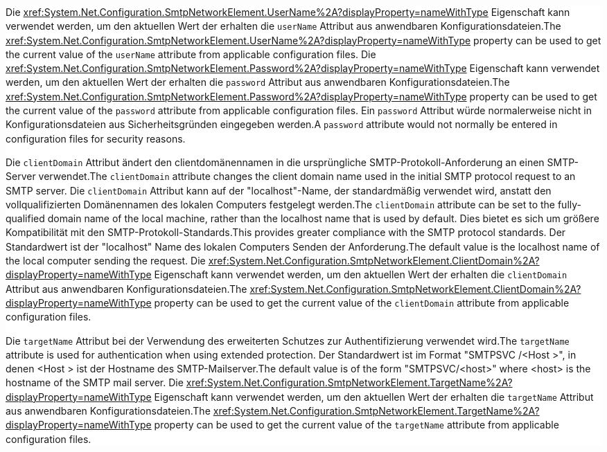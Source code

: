  <span data-ttu-id="e31f1-149">Die <xref:System.Net.Configuration.SmtpNetworkElement.UserName%2A?displayProperty=nameWithType> Eigenschaft kann verwendet werden, um den aktuellen Wert der erhalten die `userName` Attribut aus anwendbaren Konfigurationsdateien.</span><span class="sxs-lookup"><span data-stu-id="e31f1-149">The <xref:System.Net.Configuration.SmtpNetworkElement.UserName%2A?displayProperty=nameWithType> property can be used to get the current value of the `userName` attribute from applicable configuration files.</span></span> <span data-ttu-id="e31f1-150">Die <xref:System.Net.Configuration.SmtpNetworkElement.Password%2A?displayProperty=nameWithType> Eigenschaft kann verwendet werden, um den aktuellen Wert der erhalten die `password` Attribut aus anwendbaren Konfigurationsdateien.</span><span class="sxs-lookup"><span data-stu-id="e31f1-150">The <xref:System.Net.Configuration.SmtpNetworkElement.Password%2A?displayProperty=nameWithType> property can be used to get the current value of the `password` attribute from applicable configuration files.</span></span> <span data-ttu-id="e31f1-151">Ein `password` Attribut würde normalerweise nicht in Konfigurationsdateien aus Sicherheitsgründen eingegeben werden.</span><span class="sxs-lookup"><span data-stu-id="e31f1-151">A `password` attribute would not normally be entered in configuration files for security reasons.</span></span>  
  
 <span data-ttu-id="e31f1-152">Die `clientDomain` Attribut ändert den clientdomänennamen in die ursprüngliche SMTP-Protokoll-Anforderung an einen SMTP-Server verwendet.</span><span class="sxs-lookup"><span data-stu-id="e31f1-152">The `clientDomain` attribute changes the client domain name used in the initial SMTP protocol request to an SMTP server.</span></span> <span data-ttu-id="e31f1-153">Die `clientDomain` Attribut kann auf der "localhost"-Name, der standardmäßig verwendet wird, anstatt den vollqualifizierten Domänennamen des lokalen Computers festgelegt werden.</span><span class="sxs-lookup"><span data-stu-id="e31f1-153">The `clientDomain` attribute can be set to the fully-qualified domain name of the local machine, rather than the localhost name that is used by default.</span></span> <span data-ttu-id="e31f1-154">Dies bietet es sich um größere Kompatibilität mit den SMTP-Protokoll-Standards.</span><span class="sxs-lookup"><span data-stu-id="e31f1-154">This provides greater compliance with the SMTP protocol standards.</span></span> <span data-ttu-id="e31f1-155">Der Standardwert ist der "localhost" Name des lokalen Computers Senden der Anforderung.</span><span class="sxs-lookup"><span data-stu-id="e31f1-155">The default value is the localhost name of the local computer sending the request.</span></span> <span data-ttu-id="e31f1-156">Die <xref:System.Net.Configuration.SmtpNetworkElement.ClientDomain%2A?displayProperty=nameWithType> Eigenschaft kann verwendet werden, um den aktuellen Wert der erhalten die `clientDomain` Attribut aus anwendbaren Konfigurationsdateien.</span><span class="sxs-lookup"><span data-stu-id="e31f1-156">The <xref:System.Net.Configuration.SmtpNetworkElement.ClientDomain%2A?displayProperty=nameWithType> property can be used to get the current value of the `clientDomain` attribute from applicable configuration files.</span></span>  
  
 <span data-ttu-id="e31f1-157">Die `targetName` Attribut bei der Verwendung des erweiterten Schutzes zur Authentifizierung verwendet wird.</span><span class="sxs-lookup"><span data-stu-id="e31f1-157">The `targetName` attribute is used for authentication when using extended protection.</span></span> <span data-ttu-id="e31f1-158">Der Standardwert ist im Format "SMTPSVC /\<Host >", in denen \<Host > ist der Hostname des SMTP-Mailserver.</span><span class="sxs-lookup"><span data-stu-id="e31f1-158">The default value is of the form "SMTPSVC/\<host>" where \<host> is the hostname of the SMTP mail server.</span></span> <span data-ttu-id="e31f1-159">Die <xref:System.Net.Configuration.SmtpNetworkElement.TargetName%2A?displayProperty=nameWithType> Eigenschaft kann verwendet werden, um den aktuellen Wert der erhalten die `targetName` Attribut aus anwendbaren Konfigurationsdateien.</span><span class="sxs-lookup"><span data-stu-id="e31f1-159">The <xref:System.Net.Configuration.SmtpNetworkElement.TargetName%2A?displayProperty=nameWithType> property can be used to get the current value of the `targetName` attribute from applicable configuration files.</span></span>  
  